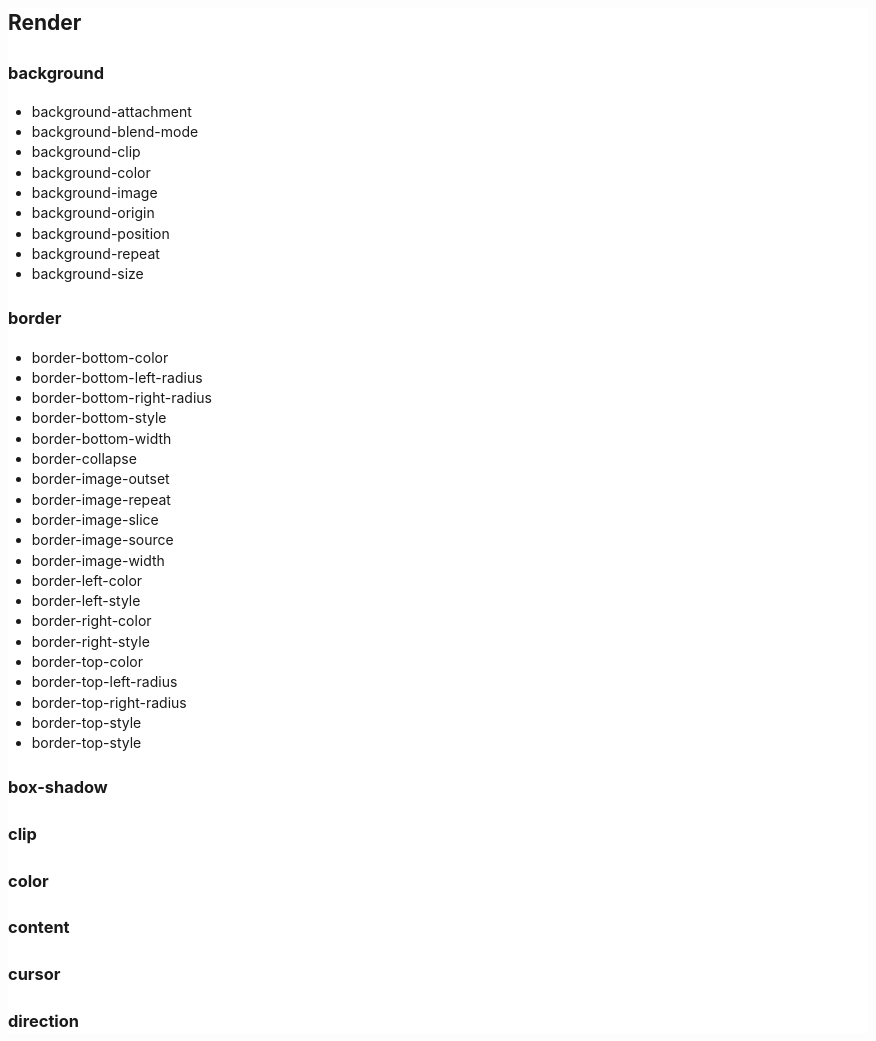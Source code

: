## Render

### background

- background-attachment
- background-blend-mode
- background-clip
- background-color
- background-image
- background-origin
- background-position
- background-repeat
- background-size

### border

- border-bottom-color
- border-bottom-left-radius
- border-bottom-right-radius
- border-bottom-style
- border-bottom-width
- border-collapse
- border-image-outset
- border-image-repeat
- border-image-slice
- border-image-source
- border-image-width
- border-left-color
- border-left-style
- border-right-color
- border-right-style
- border-top-color
- border-top-left-radius
- border-top-right-radius
- border-top-style
- border-top-style

### box-shadow

### clip

### color

### content

### cursor

### direction
